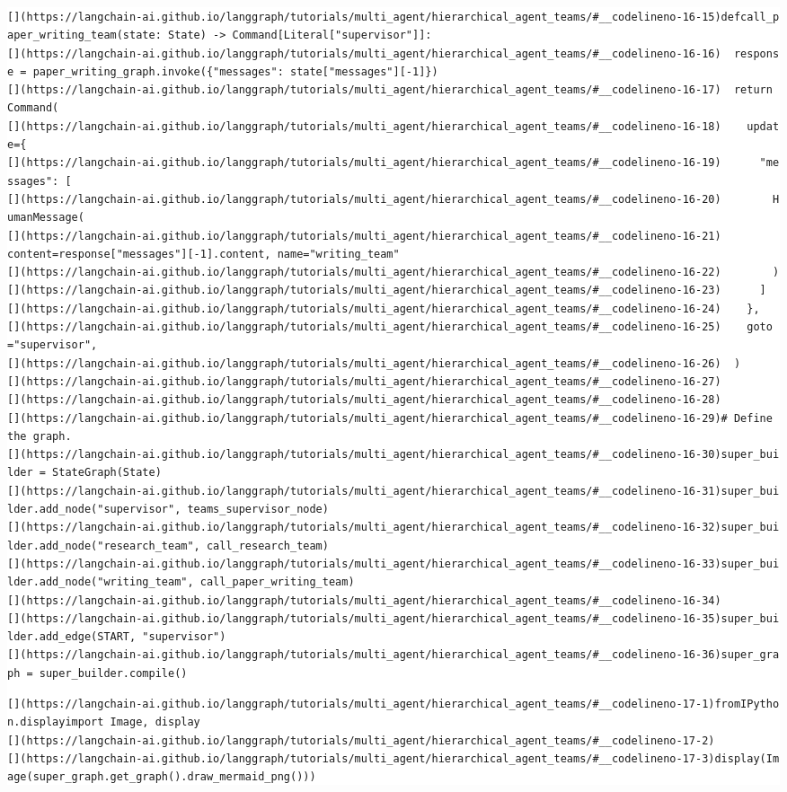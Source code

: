 ```
[](https://langchain-ai.github.io/langgraph/tutorials/multi_agent/hierarchical_agent_teams/#__codelineno-16-15)defcall_paper_writing_team(state: State) -> Command[Literal["supervisor"]]:
[](https://langchain-ai.github.io/langgraph/tutorials/multi_agent/hierarchical_agent_teams/#__codelineno-16-16)  response = paper_writing_graph.invoke({"messages": state["messages"][-1]})
[](https://langchain-ai.github.io/langgraph/tutorials/multi_agent/hierarchical_agent_teams/#__codelineno-16-17)  return Command(
[](https://langchain-ai.github.io/langgraph/tutorials/multi_agent/hierarchical_agent_teams/#__codelineno-16-18)    update={
[](https://langchain-ai.github.io/langgraph/tutorials/multi_agent/hierarchical_agent_teams/#__codelineno-16-19)      "messages": [
[](https://langchain-ai.github.io/langgraph/tutorials/multi_agent/hierarchical_agent_teams/#__codelineno-16-20)        HumanMessage(
[](https://langchain-ai.github.io/langgraph/tutorials/multi_agent/hierarchical_agent_teams/#__codelineno-16-21)          content=response["messages"][-1].content, name="writing_team"
[](https://langchain-ai.github.io/langgraph/tutorials/multi_agent/hierarchical_agent_teams/#__codelineno-16-22)        )
[](https://langchain-ai.github.io/langgraph/tutorials/multi_agent/hierarchical_agent_teams/#__codelineno-16-23)      ]
[](https://langchain-ai.github.io/langgraph/tutorials/multi_agent/hierarchical_agent_teams/#__codelineno-16-24)    },
[](https://langchain-ai.github.io/langgraph/tutorials/multi_agent/hierarchical_agent_teams/#__codelineno-16-25)    goto="supervisor",
[](https://langchain-ai.github.io/langgraph/tutorials/multi_agent/hierarchical_agent_teams/#__codelineno-16-26)  )
[](https://langchain-ai.github.io/langgraph/tutorials/multi_agent/hierarchical_agent_teams/#__codelineno-16-27)
[](https://langchain-ai.github.io/langgraph/tutorials/multi_agent/hierarchical_agent_teams/#__codelineno-16-28)
[](https://langchain-ai.github.io/langgraph/tutorials/multi_agent/hierarchical_agent_teams/#__codelineno-16-29)# Define the graph.
[](https://langchain-ai.github.io/langgraph/tutorials/multi_agent/hierarchical_agent_teams/#__codelineno-16-30)super_builder = StateGraph(State)
[](https://langchain-ai.github.io/langgraph/tutorials/multi_agent/hierarchical_agent_teams/#__codelineno-16-31)super_builder.add_node("supervisor", teams_supervisor_node)
[](https://langchain-ai.github.io/langgraph/tutorials/multi_agent/hierarchical_agent_teams/#__codelineno-16-32)super_builder.add_node("research_team", call_research_team)
[](https://langchain-ai.github.io/langgraph/tutorials/multi_agent/hierarchical_agent_teams/#__codelineno-16-33)super_builder.add_node("writing_team", call_paper_writing_team)
[](https://langchain-ai.github.io/langgraph/tutorials/multi_agent/hierarchical_agent_teams/#__codelineno-16-34)
[](https://langchain-ai.github.io/langgraph/tutorials/multi_agent/hierarchical_agent_teams/#__codelineno-16-35)super_builder.add_edge(START, "supervisor")
[](https://langchain-ai.github.io/langgraph/tutorials/multi_agent/hierarchical_agent_teams/#__codelineno-16-36)super_graph = super_builder.compile()

```


```
[](https://langchain-ai.github.io/langgraph/tutorials/multi_agent/hierarchical_agent_teams/#__codelineno-17-1)fromIPython.displayimport Image, display
[](https://langchain-ai.github.io/langgraph/tutorials/multi_agent/hierarchical_agent_teams/#__codelineno-17-2)
[](https://langchain-ai.github.io/langgraph/tutorials/multi_agent/hierarchical_agent_teams/#__codelineno-17-3)display(Image(super_graph.get_graph().draw_mermaid_png()))

```

